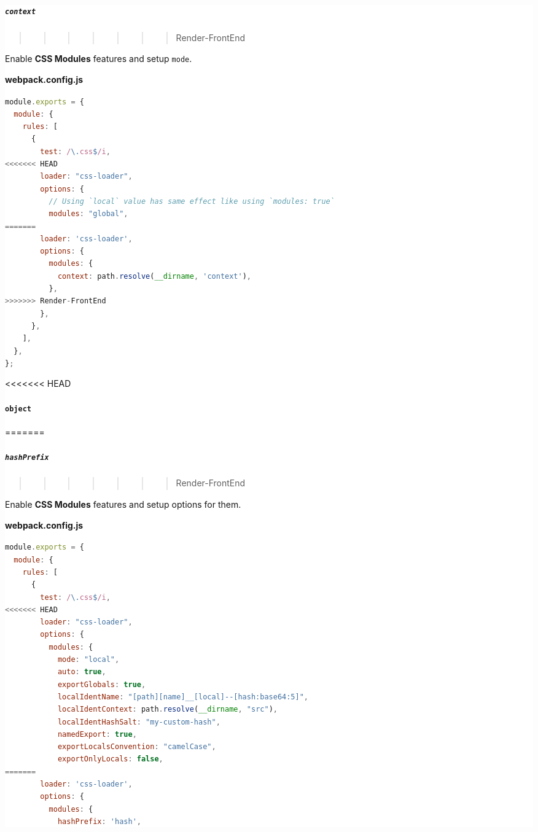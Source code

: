 ##### `context`
>>>>>>> Render-FrontEnd

Enable **CSS Modules** features and setup `mode`.

**webpack.config.js**

```js
module.exports = {
  module: {
    rules: [
      {
        test: /\.css$/i,
<<<<<<< HEAD
        loader: "css-loader",
        options: {
          // Using `local` value has same effect like using `modules: true`
          modules: "global",
=======
        loader: 'css-loader',
        options: {
          modules: {
            context: path.resolve(__dirname, 'context'),
          },
>>>>>>> Render-FrontEnd
        },
      },
    ],
  },
};
```

<<<<<<< HEAD
#### `object`
=======
##### `hashPrefix`
>>>>>>> Render-FrontEnd

Enable **CSS Modules** features and setup options for them.

**webpack.config.js**

```js
module.exports = {
  module: {
    rules: [
      {
        test: /\.css$/i,
<<<<<<< HEAD
        loader: "css-loader",
        options: {
          modules: {
            mode: "local",
            auto: true,
            exportGlobals: true,
            localIdentName: "[path][name]__[local]--[hash:base64:5]",
            localIdentContext: path.resolve(__dirname, "src"),
            localIdentHashSalt: "my-custom-hash",
            namedExport: true,
            exportLocalsConvention: "camelCase",
            exportOnlyLocals: false,
=======
        loader: 'css-loader',
        options: {
          modules: {
            hashPrefix: 'hash',
```

[npm]: https://img.shields.io/npm/v/css-loader.svg
[npm-url]: https://npmjs.com/package/css-loader
[node]: https://img.shields.io/node/v/css-loader.svg
[node-url]: https://nodejs.org
[tests]: https://github.com/webpack-contrib/css-loader/workflows/css-loader/badge.svg
[tests-url]: https://github.com/webpack-contrib/css-loader/actions
[deps]: https://david-dm.org/webpack-contrib/css-loader.svg
[deps-url]: https://david-dm.org/webpack-contrib/css-loader
[tests]: https://dev.azure.com/webpack-contrib/css-loader/_apis/build/status/webpack-contrib.css-loader?branchName=master
[tests-url]: https://dev.azure.com/webpack-contrib/css-loader/_build/latest?definitionId=2&branchName=master
[cover]: https://codecov.io/gh/webpack-contrib/css-loader/branch/master/graph/badge.svg
[cover-url]: https://codecov.io/gh/webpack-contrib/css-loader
[discussion]: https://img.shields.io/github/discussions/webpack/webpack
[discussion-url]: https://github.com/webpack/webpack/discussions
[size]: https://packagephobia.now.sh/badge?p=css-loader
[size-url]: https://packagephobia.now.sh/result?p=css-loader
